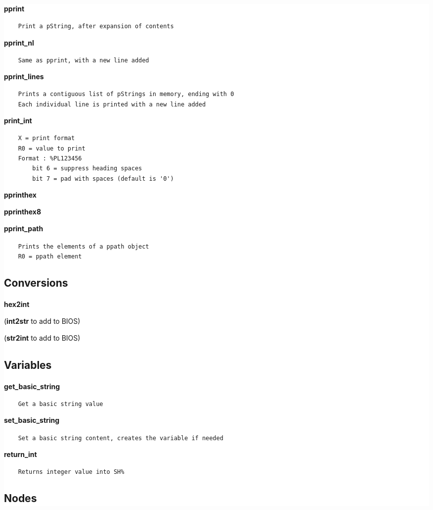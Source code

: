**pprint**
```
    Print a pString, after expansion of contents
```
**pprint_nl**
```
    Same as pprint, with a new line added
```
**pprint_lines**
```
    Prints a contiguous list of pStrings in memory, ending with 0
    Each individual line is printed with a new line added
```
**print_int**
```
    X = print format
    R0 = value to print
    Format : %PL123456
        bit 6 = suppress heading spaces
        bit 7 = pad with spaces (default is '0')
```

**pprinthex**

**pprinthex8**

**pprint_path**
```
    Prints the elements of a ppath object
    R0 = ppath element
```


## Conversions

**hex2int**

(**int2str** to add to BIOS)

(**str2int** to add to BIOS)

## Variables

**get_basic_string**
```
    Get a basic string value
```
**set_basic_string**
```
    Set a basic string content, creates the variable if needed
```
**return_int**
```
    Returns integer value into SH%
```

## Nodes
